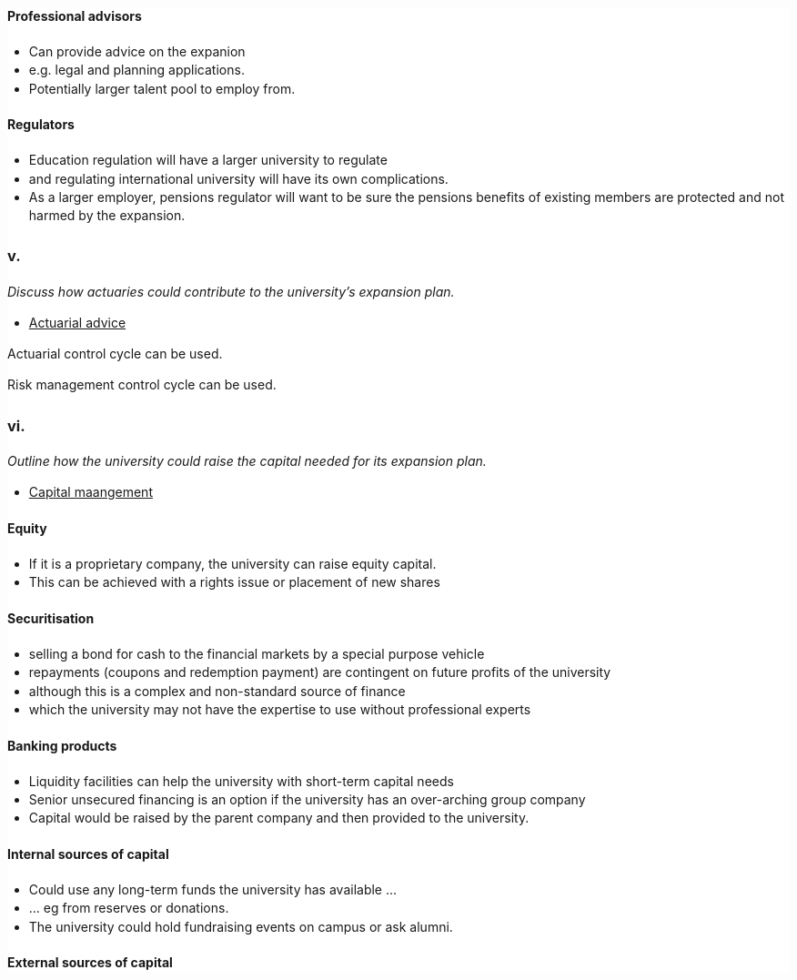 #### Professional advisors

- Can provide advice on the expanion
- e.g. legal and planning applications.
- Potentially larger talent pool to employ from.

#### Regulators

- Education regulation will have a larger university to regulate
- and regulating international university will have its own complications.
- As a larger employer, pensions regulator will want to be sure the pensions benefits of
existing members are protected and not harmed by the expansion.

### v.

*Discuss how actuaries could contribute to the university’s expansion plan.*

- [Actuarial advice](01-actuarial-advice.md#advice-given)

Actuarial control cycle can be used.

Risk management control cycle can be used.

### vi.

*Outline how the university could raise the capital needed for its expansion plan.*

- [Capital maangement](35-capital-management.md)

#### Equity

- If it is a proprietary company, the university can raise equity capital.
- This can be achieved with a rights issue or placement of new shares

#### Securitisation

- selling a bond for cash to the financial markets by a special purpose vehicle
- repayments (coupons and redemption payment) are contingent on future profits 
of the university
- although this is a complex and non-standard source of finance
- which the university may not have the expertise to use without professional experts

#### Banking products

- Liquidity facilities can help the university with short-term capital needs
- Senior unsecured financing is an option if the university has an over-arching
group company
- Capital would be raised by the parent company and then provided to the university.

#### Internal sources of capital

- Could use any long-term funds the university has available ...
- ... eg from reserves or donations.
- The university could hold fundraising events on campus or ask alumni.

#### External sources of capital
